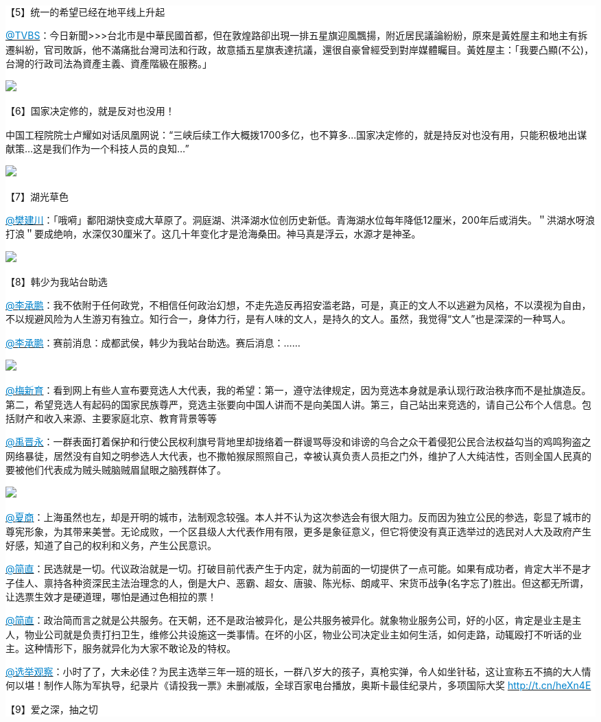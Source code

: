 <p>【5】统一的希望已经在地平线上升起</p>
<p><a href="http://weibo.com/1986544897" uid="1986544897" namecard="true"><font color="#0082cb">@TVBS</font></a>：今日新聞&gt;&gt;&gt;台北市是中華民國首都，但在敦煌路卻出現一排五星旗迎風飄揚，附近居民議論紛紛，原來是黃姓屋主和地主有拆遷糾紛，官司敗訴，他不滿痛批台灣司法和行政，故意插五星旗表達抗議，還很自豪曾經受到對岸媒體矚目。黃姓屋主：「我要凸顯(不公)，台灣的行政司法為資產主義、資產階級在服務。」</p>
<p><img style="BORDER-BOTTOM-COLOR: #000000; BORDER-TOP-COLOR: #000000; BORDER-RIGHT-COLOR: #000000; BORDER-LEFT-COLOR: #000000" border="0" src="http://ptimg.org:88/dapenti/B6pyZ2Mm/fi9cf.jpg"></p>
<p>【6】国家决定修的，就是反对也没用！</p>
<p>中国工程院院士卢耀如对话凤凰网说：“三峡后续工作大概拨1700多亿，也不算多...国家决定修的，就是持反对也没有用，只能积极地出谋献策…这是我们作为一个科技人员的良知…”</p>
<p><img style="BORDER-BOTTOM-COLOR: #000000; BORDER-TOP-COLOR: #000000; BORDER-RIGHT-COLOR: #000000; BORDER-LEFT-COLOR: #000000" border="0" src="http://ptimg.org:88/dapenti/B6pzOG5V/TgWKO.jpg"></p>
<p>【7】湖光草色</p>
<p><a href="http://weibo.com/1676368781" uid="1676368781" action-type="namecard" namecard="true" action-data="uid=1676368781&amp;name=@樊建川&amp;reason=&amp;type=&amp;direction=auto&amp;urltype=usercard&amp;pageid=mymblog&amp;param=type###uid###name###reason###pageid"><font color="#0082cb">@樊建川</font></a>：「哦嗬」鄱阳湖快变成大草原了。洞庭湖、洪泽湖水位创历史新低。青海湖水位每年降低12厘米，200年后或消失。＂洪湖水呀浪打浪＂要成绝响，水深仅30厘米了。这几十年变化才是沧海桑田。神马真是浮云，水源才是神圣。</p>
<p><img style="BORDER-BOTTOM-COLOR: #000000; BORDER-TOP-COLOR: #000000; BORDER-RIGHT-COLOR: #000000; BORDER-LEFT-COLOR: #000000" border="0" src="http://ptimg.org:88/dapenti/B6pAw97l/bdRzZ.jpg"></p>
<p>【8】韩少为我站台助选</p>
<p><a href="http://weibo.com/1189591617" uid="1189591617" action-type="namecard" namecard="true" action-data="uid=1189591617&amp;name=@李承鹏&amp;reason=&amp;type=&amp;direction=auto&amp;urltype=usercard&amp;pageid=mymblog&amp;param=type###uid###name###reason###pageid"><font color="#0082cb">@李承鹏</font></a>：我不依附于任何政党，不相信任何政治幻想，不走先造反再招安滥老路，可是，真正的文人不以逃避为风格，不以漠视为自由，不以规避风险为人生游刃有独立。知行合一，身体力行，是有人味的文人，是持久的文人。虽然，我觉得“文人”也是深深的一种骂人。</p>
<p class="sms" mid="5611820749439791209" type="1"><a href="http://weibo.com/1189591617" uid="1189591617" action-type="namecard" namecard="true" action-data="uid=1189591617&amp;name=@李承鹏&amp;reason=&amp;type=&amp;direction=auto&amp;urltype=usercard&amp;pageid=mymblog&amp;param=type###uid###name###reason###pageid"><font color="#0082cb">@李承鹏</font></a>：赛前消息：成都武侯，韩少为我站台助选。赛后消息：……</p>
<p><img style="BORDER-BOTTOM-COLOR: #000000; BORDER-TOP-COLOR: #000000; BORDER-RIGHT-COLOR: #000000; BORDER-LEFT-COLOR: #000000" border="0" src="http://ptimg.org:88/dapenti/B66FbQDL/YiQHk.jpg"></p>
<p><a href="http://weibo.com/1259914383" uid="1259914383" namecard="true"><font color="#0082cb">@梅新育</font></a>：看到网上有些人宣布要竞选人大代表，我的希望：第一，遵守法律规定，因为竞选本身就是承认现行政治秩序而不是扯旗造反。第二，希望竞选人有起码的国家民族尊严，竞选主张要向中国人讲而不是向美国人讲。第三，自己站出来竞选的，请自己公布个人信息。包括财产和收入来源、主要家庭北京、教育背景等等</p>
<p><a href="http://weibo.com/1497293604" uid="1497293604" namecard="true"><font color="#0082cb">@禹晋永</font></a>：一群表面打着保护和行使公民权利旗号背地里却拢络着一群谩骂辱没和诽谤的乌合之众干着侵犯公民合法权益勾当的鸡鸣狗盗之网络暴徒，居然没有自知之明参选人大代表，也不撒帕猴尿照照自己，幸被认真负责人员拒之门外，维护了人大纯洁性，否则全国人民真的要被他们代表成为贼头贼脑贼眉鼠眼之脑残群体了。</p>
<p><img style="BORDER-BOTTOM-COLOR: #000000; BORDER-TOP-COLOR: #000000; BORDER-RIGHT-COLOR: #000000; BORDER-LEFT-COLOR: #000000" border="0" src="http://ptimg.org:88/dapenti/B6pPz9cp/E4uSf.jpg"></p>
<p><a href="http://weibo.com/1497878455" uid="1497878455" action-type="namecard" namecard="true" action-data="uid=1497878455&amp;name=@夏商&amp;reason=&amp;type=&amp;direction=auto&amp;urltype=usercard&amp;pageid=mymblog&amp;param=type###uid###name###reason###pageid"><font color="#0082cb">@夏商</font></a>：上海虽然也左，却是开明的城市，法制观念较强。本人并不认为这次参选会有很大阻力。反而因为独立公民的参选，彰显了城市的尊宪形象，为其带来美誉。无论成败，一个区县级人大代表作用有限，更多是象征意义，但它将使没有真正选举过的选民对人大及政府产生好感，知道了自己的权利和义务，产生公民意识。</p>
<p><a href="http://weibo.com/1198442164" uid="1198442164" action-type="namecard" namecard="true" action-data="uid=1198442164&amp;name=@简直&amp;reason=&amp;type=&amp;direction=auto&amp;urltype=usercard&amp;pageid=mymblog&amp;param=type###uid###name###reason###pageid"><font color="#0082cb">@简直</font></a>：民选就是一切。代议政治就是一切。打破目前代表产生于内定，就为前面的一切提供了一点可能。如果有成功者，肯定大半不是才子佳人、禀持各种资深民主法治理念的人，倒是大户、恶霸、超女、唐骏、陈光标、朗咸平、宋货币战争(名字忘了)胜出。但这都无所谓，让选票生效才是硬道理，哪怕是通过色相拉的票！</p>
<p><a href="http://weibo.com/1198442164" uid="1198442164" action-type="namecard" namecard="true" action-data="uid=1198442164&amp;name=@简直&amp;reason=&amp;type=&amp;direction=auto&amp;urltype=usercard&amp;pageid=mymblog&amp;param=type###uid###name###reason###pageid"><font color="#0082cb">@简直</font></a>：政治简而言之就是公共服务。在天朝，还不是政治被异化，是公共服务被异化。就象物业服务公司，好的小区，肯定是业主是主人，物业公司就是负责打扫卫生，维修公共设施这一类事情。在坏的小区，物业公司决定业主如何生活，如何走路，动辄殴打不听话的业主。这种情形下，服务就异化为大家不敢论及的特权。</p>
<p><a href="http://weibo.com/2144501733" uid="2144501733" action-type="namecard" namecard="true" action-data="uid=2144501733&amp;name=@选举观察&amp;reason=&amp;type=&amp;direction=auto&amp;urltype=usercard&amp;pageid=mymblog&amp;param=type###uid###name###reason###pageid"><font color="#0082cb">@选举观察</font></a>：小时了了，大未必佳？为民主选举三年一班的班长，一群八岁大的孩子，真枪实弹，令人如坐针毡，这让宣称五不搞的大人情何以堪！制作人陈为军执导，纪录片《请投我一票》未删减版，全球百家电台播放，奥斯卡最佳纪录片，多项国际大奖 <a href="http://t.cn/heXn4E" target="_blank" mt="video"><font color="#0082cb">http://t.cn/heXn4E</font></a></p>
<p><embed height="400" type="application/x-shockwave-flash" align="middle" width="480" src="http://player.youku.com/player.php/sid/XMTEwNjc1NjU2/v.swf" allowscriptaccess="sameDomain" quality="high"></embed> </p>
<p>【9】爱之深，抽之切</p>